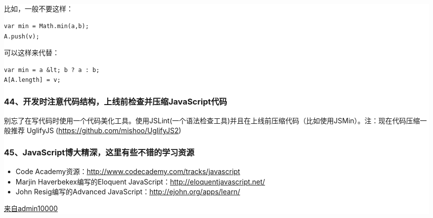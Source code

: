 比如，一般不要这样： 

    var min = Math.min(a,b); 
    A.push(v);

可以这样来代替： 

    var min = a &lt; b ? a : b; 
    A[A.length] = v;

### 44、开发时注意代码结构，上线前检查并压缩JavaScript代码 

别忘了在写代码时使用一个代码美化工具。使用JSLint(一个语法检查工具)并且在上线前压缩代码（比如使用JSMin）。注：现在代码压缩一般推荐 UglifyJS (https://github.com/mishoo/UglifyJS2) 

### 45、JavaScript博大精深，这里有些不错的学习资源 

* Code Academy资源：http://www.codecademy.com/tracks/javascript
* Marjin Haverbekex编写的Eloquent JavaScript：http://eloquentjavascript.net/
* John Resig编写的Advanced JavaScript：http://ejohn.org/apps/learn/

[来自admin10000][3]  


[0]: http://davidwalsh.name/javascript-semicolons
[1]: http://stackoverflow.com/questions/962802/is-it-correct-to-use-javascript-array-sort-method-for-shuffling/962890#962890
[2]: http://www.2ality.com/2012/04/number-encoding.html
[3]: http://www.admin10000.com/document/6060.html
